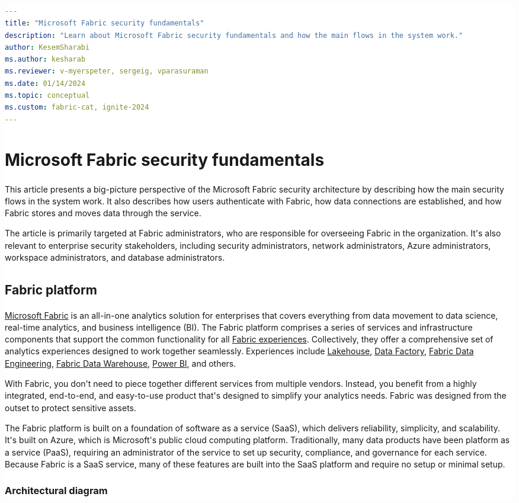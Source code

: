 ```yaml
---
title: "Microsoft Fabric security fundamentals"
description: "Learn about Microsoft Fabric security fundamentals and how the main flows in the system work."
author: KesemSharabi
ms.author: kesharab
ms.reviewer: v-myerspeter, sergeig, vparasuraman
ms.date: 01/14/2024
ms.topic: conceptual
ms.custom: fabric-cat, ignite-2024
---
```


# Microsoft Fabric security fundamentals

This article presents a big-picture perspective of the Microsoft Fabric security architecture by describing how the main security flows in the system work. It also describes how users authenticate with Fabric, how data connections are established, and how Fabric stores and moves data through the service.

The article is primarily targeted at Fabric administrators, who are responsible for overseeing Fabric in the organization. It's also relevant to enterprise security stakeholders, including security administrators, network administrators, Azure administrators, workspace administrators, and database administrators.

## Fabric platform

[Microsoft Fabric](../fundamentals/microsoft-fabric-overview.md) is an all-in-one analytics solution for enterprises that covers everything from data movement to data science, real-time analytics, and business intelligence (BI). The Fabric platform comprises a series of services and infrastructure components that support the common functionality for all [Fabric experiences](../fundamentals/microsoft-fabric-overview.md#components-of-microsoft-fabric). Collectively, they offer a comprehensive set of analytics experiences designed to work together seamlessly. Experiences include [Lakehouse](../data-engineering/lakehouse-overview.md), [Data Factory](../data-factory/data-factory-overview.md), [Fabric Data Engineering](../data-engineering/data-engineering-overview.md), [Fabric Data Warehouse](../data-warehouse/data-warehousing.md), [Power BI](/power-bi/fundamentals/power-bi-overview), and others.

With Fabric, you don't need to piece together different services from multiple vendors. Instead, you benefit from a highly integrated, end-to-end, and easy-to-use product that's designed to simplify your analytics needs. Fabric was designed from the outset to protect sensitive assets.

The Fabric platform is built on a foundation of software as a service (SaaS), which delivers reliability, simplicity, and scalability. It's built on Azure, which is Microsoft's public cloud computing platform. Traditionally, many data products have been platform as a service (PaaS), requiring an administrator of the service to set up security, compliance, and governance for each service. Because Fabric is a SaaS service, many of these features are built into the SaaS platform and require no setup or minimal setup.

### Architectural diagram

